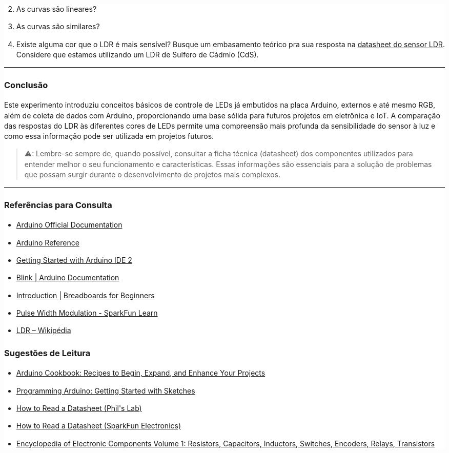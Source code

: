 2. As curvas são lineares? 

3. As curvas são similares? 

4. Existe alguma cor que o LDR é mais sensível? Busque um embasamento teórico pra sua resposta na [datasheet do sensor LDR](https://www.robocore.net/upload/attachments/sensor_ldr_gl5528_145.pdf). Considere que estamos utilizando um LDR de Sulfero de Cádmio (CdS).

---

### Conclusão
Este experimento introduziu conceitos básicos de controle de LEDs já embutidos na placa Arduino, externos e até mesmo RGB, além de coleta de dados com Arduino, proporcionando uma base sólida para futuros projetos em eletrônica e IoT. A comparação das respostas do LDR às diferentes cores de LEDs permite uma compreensão mais profunda da sensibilidade do sensor à luz e como essa informação pode ser utilizada em projetos futuros.

> ⚠: Lembre-se sempre de, quando possível, consultar a ficha técnica (datasheet) dos componentes utilizados para entender melhor o seu funcionamento e características. Essas informações são essenciais para a solução de problemas que possam surgir durante o desenvolvimento de projetos mais complexos.

---

### Referências para Consulta

- [Arduino Official Documentation](https://www.arduino.cc/en/Guide/HomePage)

- [Arduino Reference](https://www.arduino.cc/reference/en/)

- [Getting Started with Arduino IDE 2](https://docs.arduino.cc/software/ide-v2/tutorials/getting-started-ide-v2/)

- [Blink | Arduino Documentation](https://docs.arduino.cc/built-in-examples/basics/Blink/)

- [Introduction | Breadboards for Beginners](https://learn.adafruit.com/breadboards-for-beginners/introduction)

- [Pulse Width Modulation - SparkFun Learn](https://learn.sparkfun.com/tutorials/pulse-width-modulation/all)

- [LDR – Wikipédia](https://pt.wikipedia.org/wiki/LDR)

### Sugestões de Leitura
- [Arduino Cookbook: Recipes to Begin, Expand, and Enhance Your Projects](https://www.amazon.com/Arduino-Cookbook-Michael-Margolis/dp/1449313876)

- [Programming Arduino: Getting Started with Sketches](https://www.amazon.com/Programming-Arduino-Getting-Started-Sketches/dp/0071784225)

- [How to Read a Datasheet (Phil's Lab)](https://youtu.be/1EXXqWweTkI?si=hngcrZDaMttrbT5z)

- [How to Read a Datasheet (SparkFun Electronics)](https://www.sparkfun.com/tutorials/223)

- [Encyclopedia of Electronic Components Volume 1: Resistors, Capacitors, Inductors, Switches, Encoders, Relays, Transistors](https://www.amazon.com/Encyclopedia-Electronic-Components-Resistors-Transistors/dp/1449333893)
